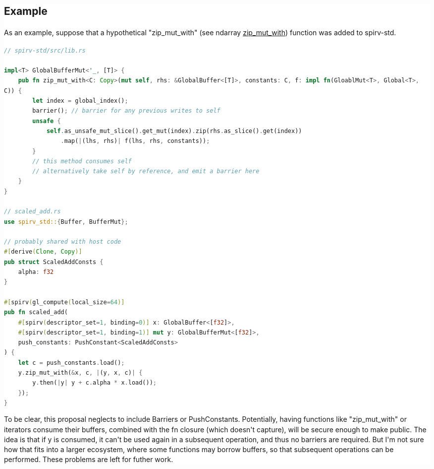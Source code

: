 ## Example

As an example, suppose that a hypothetical "zip_mut_with" (see ndarray [zip_mut_with](https://docs.rs/ndarray/0.13.1/ndarray/struct.ArrayBase.html#method.zip_mut_with)) function was added to spirv-std.

```rust
// spirv-std/src/lib.rs

impl<T> GlobalBufferMut<'_, [T]> {
    pub fn zip_mut_with<C: Copy>(mut self, rhs: &GlobalBuffer<[T]>, constants: C, f: impl fn(GloablMut<T>, Global<T>, C)) {
        let index = global_index();
        barrier(); // barrier for any previous writes to self
        unsafe {
            self.as_unsafe_mut_slice().get_mut(index).zip(rhs.as_slice().get(index))
                .map(|(lhs, rhs)| f(lhs, rhs, constants));
        }
        // this method consumes self
        // alternatively take self by reference, and emit a barrier here
    }
}

// scaled_add.rs
use spirv_std::{Buffer, BufferMut};

// probably shared with host code
#[derive(Clone, Copy)]
pub struct ScaledAddConsts {
    alpha: f32
}

#[spirv(gl_compute(local_size=64)]
pub fn scaled_add(
    #[spirv(descriptor_set=1, binding=0)] x: GlobalBuffer<[f32]>,
    #[spirv(descriptor_set=1, binding=1)] mut y: GlobalBufferMut<[f32]>,
    push_constants: PushConstant<ScaledAddConsts>
) {
    let c = push_constants.load();
    y.zip_mut_with(&x, c, |(y, x, c)| {
        y.then(|y| y + c.alpha * x.load());
    });
}
```

To be clear, this proposal neglects to include Barriers or PushConstants. Potentially, having functions like "zip_mut_with" or iterators consume their buffers, combined with the fn closure (which doesn't capture), will be secure enough to make public. The idea is that if y is consumed, it can't be used again in a subsequent operation, and thus no barriers are required. But I'm not sure how that fits into a larger ecosystem, where some functions may borrow buffers, so that subsequent operations can be performed. These problems are left for futher work.
